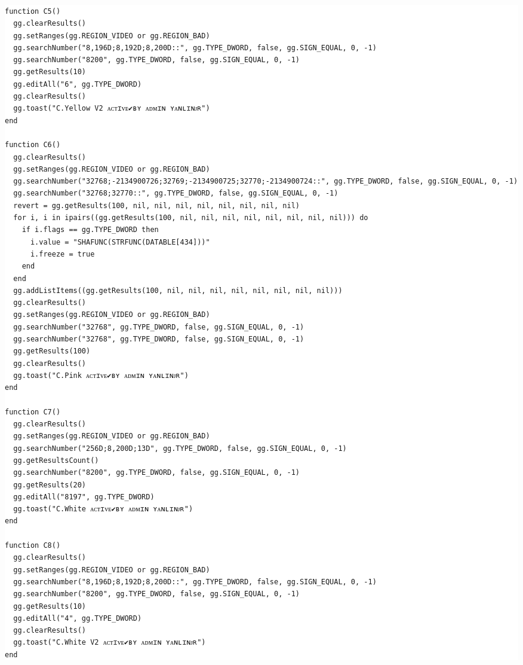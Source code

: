     
    function C5()
      gg.clearResults()
      gg.setRanges(gg.REGION_VIDEO or gg.REGION_BAD)
      gg.searchNumber("8,196D;8,192D;8,200D::", gg.TYPE_DWORD, false, gg.SIGN_EQUAL, 0, -1)
      gg.searchNumber("8200", gg.TYPE_DWORD, false, gg.SIGN_EQUAL, 0, -1)
      gg.getResults(10)
      gg.editAll("6", gg.TYPE_DWORD)
      gg.clearResults()
      gg.toast("C.Yellow V2 ᴀᴄᴛɪᴠᴇ✔ʙʏ ᴀᴅᴍɪɴ ʏᴀɴʟɪɴᴊʀ")
    end
    
    function C6()
      gg.clearResults()
      gg.setRanges(gg.REGION_VIDEO or gg.REGION_BAD)
      gg.searchNumber("32768;-2134900726;32769;-2134900725;32770;-2134900724::", gg.TYPE_DWORD, false, gg.SIGN_EQUAL, 0, -1)
      gg.searchNumber("32768;32770::", gg.TYPE_DWORD, false, gg.SIGN_EQUAL, 0, -1)
      revert = gg.getResults(100, nil, nil, nil, nil, nil, nil, nil, nil)
      for i, i in ipairs((gg.getResults(100, nil, nil, nil, nil, nil, nil, nil, nil))) do
        if i.flags == gg.TYPE_DWORD then
          i.value = "SHAFUNC(STRFUNC(DATABLE[434]))"
          i.freeze = true
        end
      end
      gg.addListItems((gg.getResults(100, nil, nil, nil, nil, nil, nil, nil, nil)))
      gg.clearResults()
      gg.setRanges(gg.REGION_VIDEO or gg.REGION_BAD)
      gg.searchNumber("32768", gg.TYPE_DWORD, false, gg.SIGN_EQUAL, 0, -1)
      gg.searchNumber("32768", gg.TYPE_DWORD, false, gg.SIGN_EQUAL, 0, -1)
      gg.getResults(100)
      gg.clearResults()
      gg.toast("C.Pink ᴀᴄᴛɪᴠᴇ✔ʙʏ ᴀᴅᴍɪɴ ʏᴀɴʟɪɴᴊʀ")
    end
    
    function C7()
      gg.clearResults()
      gg.setRanges(gg.REGION_VIDEO or gg.REGION_BAD)
      gg.searchNumber("256D;8,200D;13D", gg.TYPE_DWORD, false, gg.SIGN_EQUAL, 0, -1)
      gg.getResultsCount()
      gg.searchNumber("8200", gg.TYPE_DWORD, false, gg.SIGN_EQUAL, 0, -1)
      gg.getResults(20)
      gg.editAll("8197", gg.TYPE_DWORD)
      gg.toast("C.White ᴀᴄᴛɪᴠᴇ✔ʙʏ ᴀᴅᴍɪɴ ʏᴀɴʟɪɴᴊʀ")
    end
    
    function C8()
      gg.clearResults()
      gg.setRanges(gg.REGION_VIDEO or gg.REGION_BAD)
      gg.searchNumber("8,196D;8,192D;8,200D::", gg.TYPE_DWORD, false, gg.SIGN_EQUAL, 0, -1)
      gg.searchNumber("8200", gg.TYPE_DWORD, false, gg.SIGN_EQUAL, 0, -1)
      gg.getResults(10)
      gg.editAll("4", gg.TYPE_DWORD)
      gg.clearResults()
      gg.toast("C.White V2 ᴀᴄᴛɪᴠᴇ✔ʙʏ ᴀᴅᴍɪɴ ʏᴀɴʟɪɴᴊʀ")
    end
    